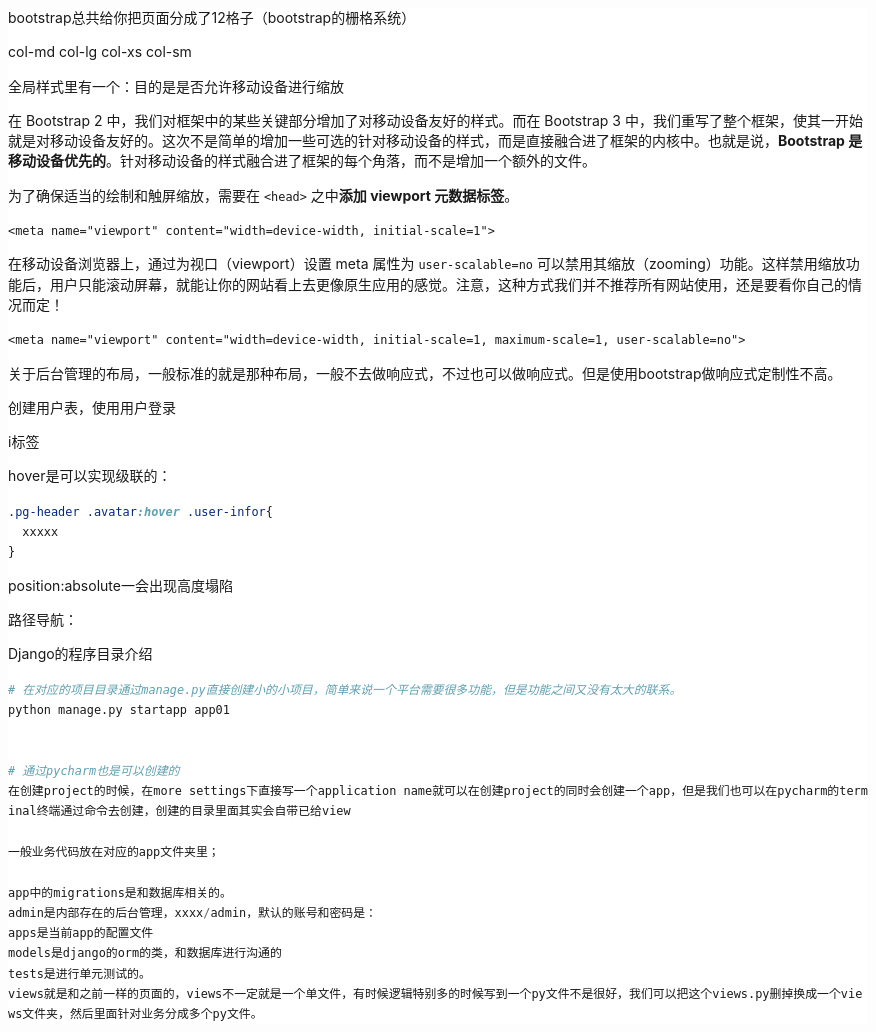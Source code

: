 bootstrap总共给你把页面分成了12格子（bootstrap的栅格系统）

col-md col-lg col-xs col-sm



全局样式里有一个：目的是是否允许移动设备进行缩放

在 Bootstrap 2 中，我们对框架中的某些关键部分增加了对移动设备友好的样式。而在 Bootstrap 3 中，我们重写了整个框架，使其一开始就是对移动设备友好的。这次不是简单的增加一些可选的针对移动设备的样式，而是直接融合进了框架的内核中。也就是说，**Bootstrap 是移动设备优先的**。针对移动设备的样式融合进了框架的每个角落，而不是增加一个额外的文件。

为了确保适当的绘制和触屏缩放，需要在 `<head>` 之中**添加 viewport 元数据标签**。

```
<meta name="viewport" content="width=device-width, initial-scale=1">
```

在移动设备浏览器上，通过为视口（viewport）设置 meta 属性为 `user-scalable=no` 可以禁用其缩放（zooming）功能。这样禁用缩放功能后，用户只能滚动屏幕，就能让你的网站看上去更像原生应用的感觉。注意，这种方式我们并不推荐所有网站使用，还是要看你自己的情况而定！

```
<meta name="viewport" content="width=device-width, initial-scale=1, maximum-scale=1, user-scalable=no">
```





关于后台管理的布局，一般标准的就是那种布局，一般不去做响应式，不过也可以做响应式。但是使用bootstrap做响应式定制性不高。

创建用户表，使用用户登录

i标签

hover是可以实现级联的：

```css
.pg-header .avatar:hover .user-infor{
  xxxxx
}
```



position:absolute一会出现高度塌陷



路径导航：



Django的程序目录介绍

```python
# 在对应的项目目录通过manage.py直接创建小的小项目，简单来说一个平台需要很多功能，但是功能之间又没有太大的联系。
python manage.py startapp app01


# 通过pycharm也是可以创建的
在创建project的时候，在more settings下直接写一个application name就可以在创建project的同时会创建一个app，但是我们也可以在pycharm的terminal终端通过命令去创建，创建的目录里面其实会自带已给view

一般业务代码放在对应的app文件夹里；

app中的migrations是和数据库相关的。
admin是内部存在的后台管理，xxxx/admin，默认的账号和密码是：
apps是当前app的配置文件
models是django的orm的类，和数据库进行沟通的
tests是进行单元测试的。
views就是和之前一样的页面的，views不一定就是一个单文件，有时候逻辑特别多的时候写到一个py文件不是很好，我们可以把这个views.py删掉换成一个views文件夹，然后里面针对业务分成多个py文件。
```
